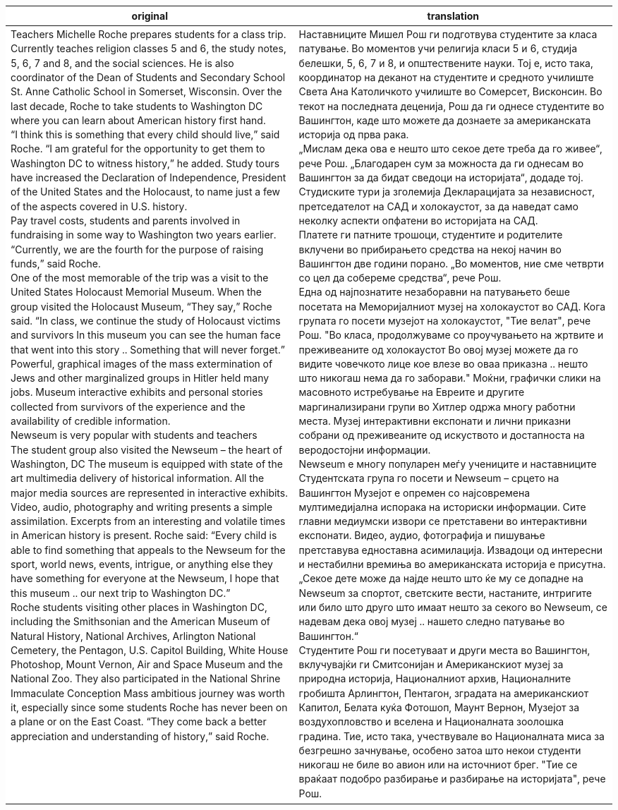| original | translation |
|----------|-------------|
| Teachers Michelle Roche prepares students for a class trip. Currently teaches religion classes 5 and 6, the study notes, 5, 6, 7 and 8, and the social sciences. He is also coordinator of the Dean of Students and Secondary School St. Anne Catholic School in Somerset, Wisconsin. Over the last decade, Roche to take students to Washington DC where you can learn about American history first hand.<br/>“I think this is something that every child should live,” said Roche. “I am grateful for the opportunity to get them to Washington DC to witness history,” he added. Study tours have increased the Declaration of Independence, President of the United States and the Holocaust, to name just a few of the aspects covered in U.S. history.<br/>Pay travel costs, students and parents involved in fundraising in some way to Washington two years earlier. “Currently, we are the fourth for the purpose of raising funds,” said Roche.<br/>One of the most memorable of the trip was a visit to the United States Holocaust Memorial Museum. When the group visited the Holocaust Museum, “They say,” Roche said. “In class, we continue the study of Holocaust victims and survivors In this museum you can see the human face that went into this story .. Something that will never forget.” Powerful, graphical images of the mass extermination of Jews and other marginalized groups in Hitler held many jobs. Museum interactive exhibits and personal stories collected from survivors of the experience and the availability of credible information.<br/>Newseum is very popular with students and teachers<br/>The student group also visited the Newseum – the heart of Washington, DC The museum is equipped with state of the art multimedia delivery of historical information. All the major media sources are represented in interactive exhibits. Video, audio, photography and writing presents a simple assimilation. Excerpts from an interesting and volatile times in American history is present. Roche said: “Every child is able to find something that appeals to the Newseum for the sport, world news, events, intrigue, or anything else they have something for everyone at the Newseum, I hope that this museum .. our next trip to Washington DC.”<br/>Roche students visiting other places in Washington DC, including the Smithsonian and the American Museum of Natural History, National Archives, Arlington National Cemetery, the Pentagon, U.S. Capitol Building, White House Photoshop, Mount Vernon, Air and Space Museum and the National Zoo. They also participated in the National Shrine Immaculate Conception Mass ambitious journey was worth it, especially since some students Roche has never been on a plane or on the East Coast. “They come back a better appreciation and understanding of history,” said Roche. | Наставниците Мишел Рош ги подготвува студентите за класа патување. Во моментов учи религија класи 5 и 6, студија белешки, 5, 6, 7 и 8, и општествените науки. Тој е, исто така, координатор на деканот на студентите и средното училиште Света Ана Католичкото училиште во Сомерсет, Висконсин. Во текот на последната деценија, Рош да ги однесе студентите во Вашингтон, каде што можете да дознаете за американската историја од прва рака.<br/>„Мислам дека ова е нешто што секое дете треба да го живее“, рече Рош. „Благодарен сум за можноста да ги однесам во Вашингтон за да бидат сведоци на историјата“, додаде тој. Студиските тури ја зголемија Декларацијата за независност, претседателот на САД и холокаустот, за да наведат само неколку аспекти опфатени во историјата на САД.<br/>Платете ги патните трошоци, студентите и родителите вклучени во прибирањето средства на некој начин во Вашингтон две години порано. „Во моментов, ние сме четврти со цел да собереме средства“, рече Рош.<br/>Една од најпознатите незаборавни на патувањето беше посетата на Меморијалниот музеј на холокаустот во САД. Кога групата го посети музејот на холокаустот, "Тие велат", рече Рош. "Во класа, продолжуваме со проучувањето на жртвите и преживеаните од холокаустот Во овој музеј можете да го видите човечкото лице кое влезе во оваа приказна .. нешто што никогаш нема да го заборави." Моќни, графички слики на масовното истребување на Евреите и другите маргинализирани групи во Хитлер одржа многу работни места. Музеј интерактивни експонати и лични приказни собрани од преживеаните од искуството и достапноста на веродостојни информации.<br/>Newseum е многу популарен меѓу учениците и наставниците<br/>Студентската група го посети и Newseum – срцето на Вашингтон Музејот е опремен со најсовремена мултимедијална испорака на историски информации. Сите главни медиумски извори се претставени во интерактивни експонати. Видео, аудио, фотографија и пишување претставува едноставна асимилација. Извадоци од интересни и нестабилни времиња во американската историја е присутна. „Секое дете може да најде нешто што ќе му се допадне на Newseum за спортот, светските вести, настаните, интригите или било што друго што имаат нешто за секого во Newseum, се надевам дека овој музеј .. нашето следно патување во Вашингтон.“<br/>Студентите Рош ги посетуваат и други места во Вашингтон, вклучувајќи ги Смитсонијан и Американскиот музеј за природна историја, Националниот архив, Националните гробишта Арлингтон, Пентагон, зградата на американскиот Капитол, Белата куќа Фотошоп, Маунт Вернон, Музејот за воздухопловство и вселена и Националната зоолошка градина. Тие, исто така, учествувале во Националната миса за безгрешно зачнување, особено затоа што некои студенти никогаш не биле во авион или на источниот брег. "Тие се враќаат подобро разбирање и разбирање на историјата", рече Рош. |